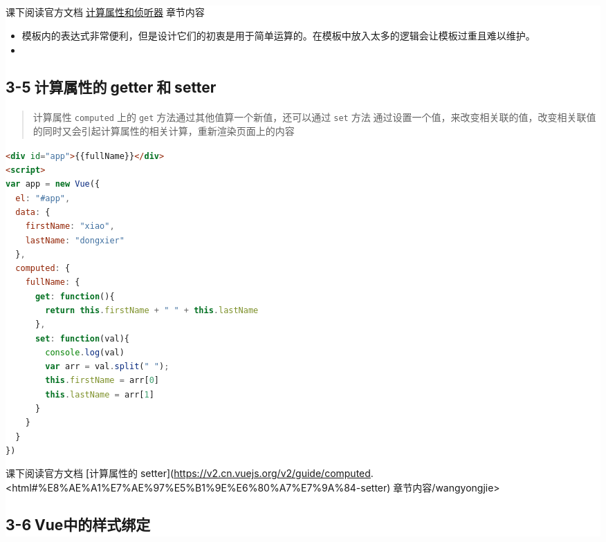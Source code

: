 


<wangyongjie class="wang-success">课下阅读官方文档 [计算属性和侦听器](https://v2.cn.vuejs.org/v2/guide/computed.html) 章节内容 </wangyongjie>

- 模板内的表达式非常便利，但是设计它们的初衷是用于简单运算的。在模板中放入太多的逻辑会让模板过重且难以维护。
- 

## 3-5 计算属性的 getter 和 setter

> 计算属性 `computed` 上的 `get` 方法通过其他值算一个新值，还可以通过 `set` 方法 通过设置一个值，来改变相关联的值，改变相关联值的同时又会引起计算属性的相关计算，重新渲染页面上的内容


```html
<div id="app">{{fullName}}</div>
<script>
var app = new Vue({
  el: "#app",
  data: {
    firstName: "xiao",
    lastName: "dongxier"
  },
  computed: {
    fullName: {
      get: function(){
        return this.firstName + " " + this.lastName
      },
      set: function(val){
        console.log(val)
        var arr = val.split(" ");
        this.firstName = arr[0]
        this.lastName = arr[1]
      }
    }
  }
})
```


<iframe height="300" style="width: 100%;" scrolling="no" title="计算属性的 getter 和 setter" src="https://codepen.io/xiaodongxier/embed/jOpOrge?default-tab=html%2Cresult" frameborder="no" loading="lazy" allowtransparency="true" allowfullscreen="true">
  See the Pen <a href="https://codepen.io/xiaodongxier/pen/jOpOrge">
  计算属性的 getter 和 setter</a> by 小东西儿 (<a href="https://codepen.io/xiaodongxier">@xiaodongxier</a>)
  on <a href="https://codepen.io">CodePen</a>.
</iframe>

<wangyongjie class="wang-success">课下阅读官方文档 [计算属性的 setter](https://v2.cn.vuejs.org/v2/guide/computed. <html#%E8%AE%A1%E7%AE%97%E5%B1%9E%E6%80%A7%E7%9A%84-setter) 章节内容/wangyongjie>




## 3-6 Vue中的样式绑定
